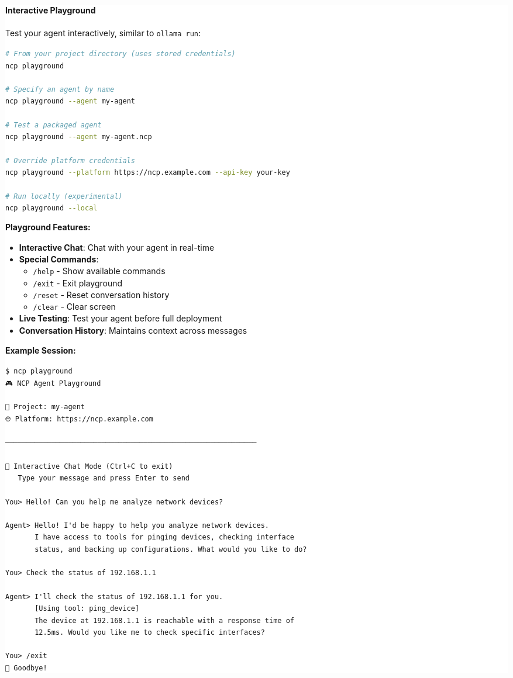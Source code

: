 #### Interactive Playground

Test your agent interactively, similar to `ollama run`:

```bash
# From your project directory (uses stored credentials)
ncp playground

# Specify an agent by name
ncp playground --agent my-agent

# Test a packaged agent
ncp playground --agent my-agent.ncp

# Override platform credentials
ncp playground --platform https://ncp.example.com --api-key your-key

# Run locally (experimental)
ncp playground --local
```

**Playground Features:**

- **Interactive Chat**: Chat with your agent in real-time
- **Special Commands**:
  - `/help` - Show available commands
  - `/exit` - Exit playground
  - `/reset` - Reset conversation history
  - `/clear` - Clear screen
- **Live Testing**: Test your agent before full deployment
- **Conversation History**: Maintains context across messages

**Example Session:**

```
$ ncp playground
🎮 NCP Agent Playground

📁 Project: my-agent
🌐 Platform: https://ncp.example.com

────────────────────────────────────────────────────────────

💬 Interactive Chat Mode (Ctrl+C to exit)
   Type your message and press Enter to send

You> Hello! Can you help me analyze network devices?

Agent> Hello! I'd be happy to help you analyze network devices.
       I have access to tools for pinging devices, checking interface
       status, and backing up configurations. What would you like to do?

You> Check the status of 192.168.1.1

Agent> I'll check the status of 192.168.1.1 for you.
       [Using tool: ping_device]
       The device at 192.168.1.1 is reachable with a response time of
       12.5ms. Would you like me to check specific interfaces?

You> /exit
👋 Goodbye!
```

